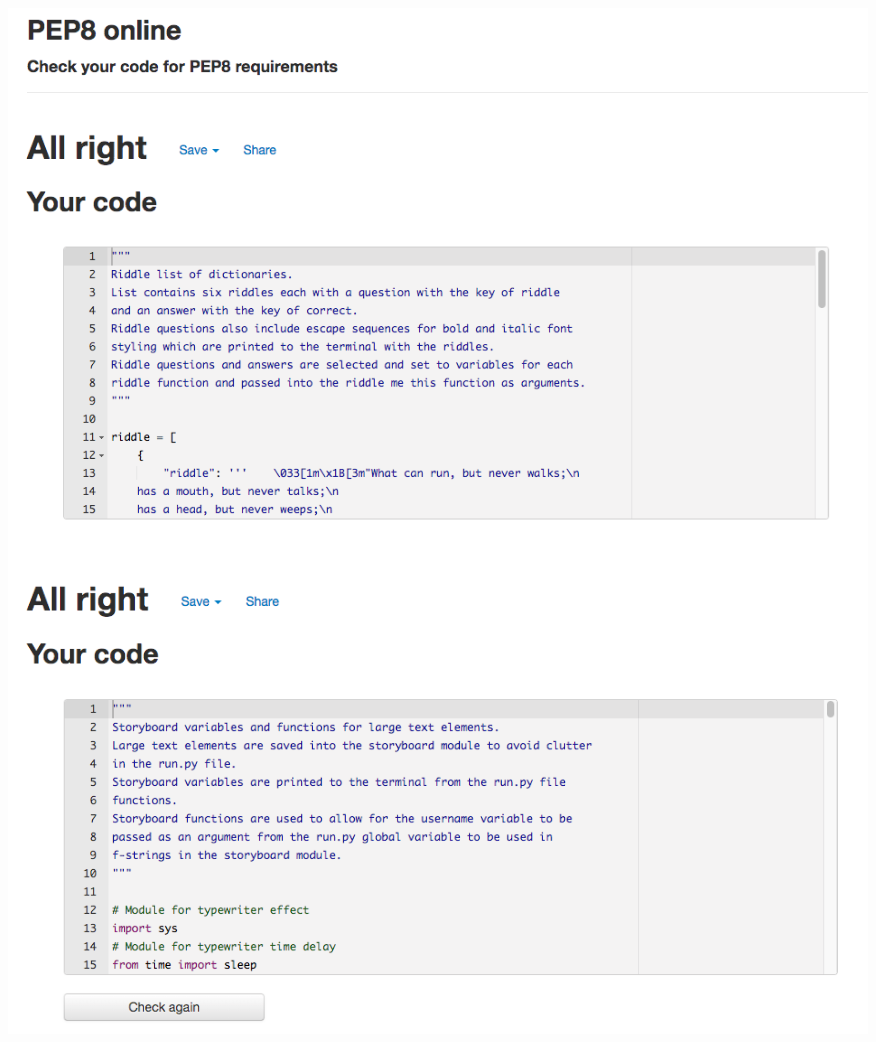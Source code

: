 ![Riddles.py Module Validator Test](readme-images/riddles-validator-test.png)

![Storyboard.py Module Validator Test](readme-images/storyboard-validator-test.png)
